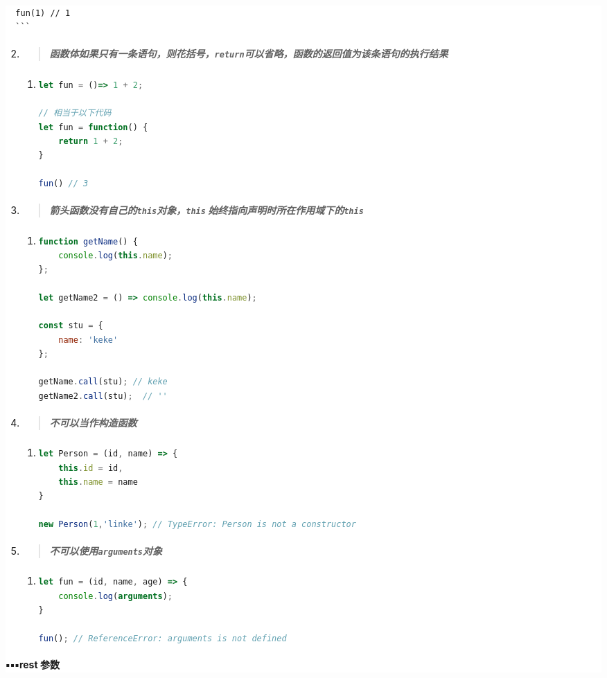       fun(1) // 1
      ```

2. > ##### *函数体如果只有一条语句，则花括号，`return`可以省略，函数的返回值为该条语句的执行结果*

   1. ```javascript
      let fun = ()=> 1 + 2;
      
      // 相当于以下代码
      let fun = function() {
          return 1 + 2;
      }
      
      fun() // 3
      ```

3. > ##### *箭头函数没有自己的`this`对象，`this` 始终指向声明时所在作用域下的`this`*

   1. ```javascript
      function getName() {
          console.log(this.name);
      };
      
      let getName2 = () => console.log(this.name);
      
      const stu = {
          name: 'keke'
      };
      
      getName.call(stu); // keke
      getName2.call(stu);  // ''
      ```

4. > ##### *不可以当作构造函数*

   1. ```javascript
      let Person = (id, name) => {
          this.id = id,
          this.name = name
      }
      
      new Person(1,'linke'); // TypeError: Person is not a constructor
      ```

5. > ##### *不可以使用`arguments`对象*

   1. ```javascript
      let fun = (id, name, age) => {
          console.log(arguments);
      }
      
      fun(); // ReferenceError: arguments is not defined
      ```

   



#### ▪▪▪rest 参数

